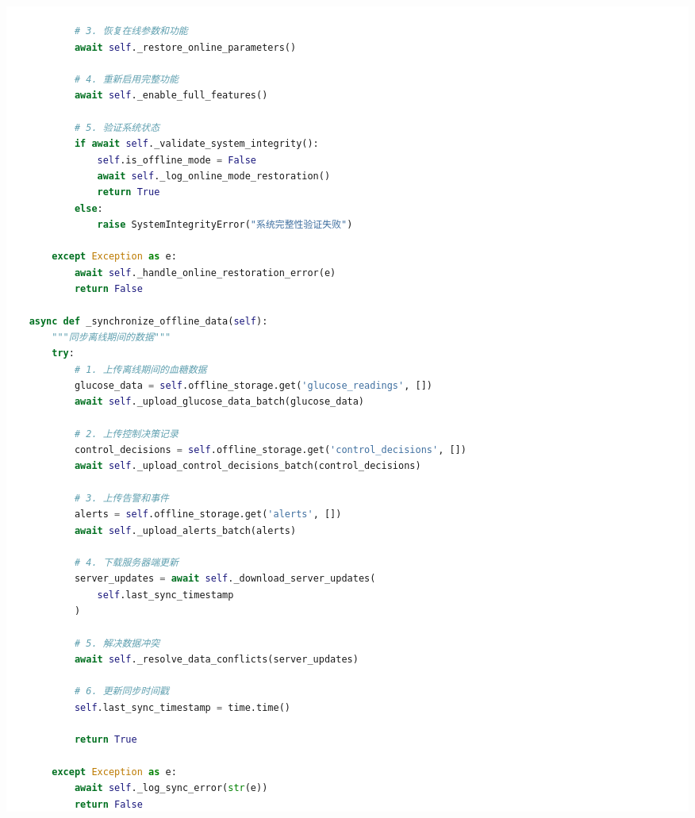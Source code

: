 ```python
            
            # 3. 恢复在线参数和功能
            await self._restore_online_parameters()
            
            # 4. 重新启用完整功能
            await self._enable_full_features()
            
            # 5. 验证系统状态
            if await self._validate_system_integrity():
                self.is_offline_mode = False
                await self._log_online_mode_restoration()
                return True
            else:
                raise SystemIntegrityError("系统完整性验证失败")
                
        except Exception as e:
            await self._handle_online_restoration_error(e)
            return False
    
    async def _synchronize_offline_data(self):
        """同步离线期间的数据"""
        try:
            # 1. 上传离线期间的血糖数据
            glucose_data = self.offline_storage.get('glucose_readings', [])
            await self._upload_glucose_data_batch(glucose_data)
            
            # 2. 上传控制决策记录
            control_decisions = self.offline_storage.get('control_decisions', [])
            await self._upload_control_decisions_batch(control_decisions)
            
            # 3. 上传告警和事件
            alerts = self.offline_storage.get('alerts', [])
            await self._upload_alerts_batch(alerts)
            
            # 4. 下载服务器端更新
            server_updates = await self._download_server_updates(
                self.last_sync_timestamp
            )
            
            # 5. 解决数据冲突
            await self._resolve_data_conflicts(server_updates)
            
            # 6. 更新同步时间戳
            self.last_sync_timestamp = time.time()
            
            return True
            
        except Exception as e:
            await self._log_sync_error(str(e))
            return False
```
